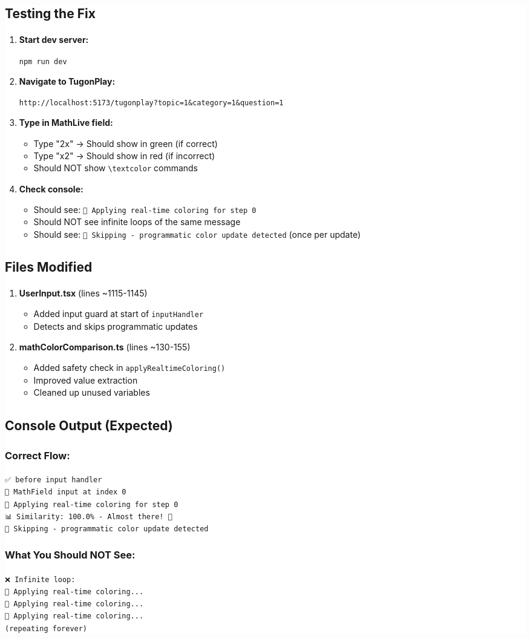 ## Testing the Fix

1. **Start dev server:**

   ```bash
   npm run dev
   ```

2. **Navigate to TugonPlay:**

   ```
   http://localhost:5173/tugonplay?topic=1&category=1&question=1
   ```

3. **Type in MathLive field:**

   - Type "2x" → Should show in green (if correct)
   - Type "x2" → Should show in red (if incorrect)
   - Should NOT show `\textcolor` commands

4. **Check console:**
   - Should see: `🎨 Applying real-time coloring for step 0`
   - Should NOT see infinite loops of the same message
   - Should see: `🚫 Skipping - programmatic color update detected` (once per update)

## Files Modified

1. **UserInput.tsx** (lines ~1115-1145)

   - Added input guard at start of `inputHandler`
   - Detects and skips programmatic updates

2. **mathColorComparison.ts** (lines ~130-155)
   - Added safety check in `applyRealtimeColoring()`
   - Improved value extraction
   - Cleaned up unused variables

## Console Output (Expected)

### Correct Flow:

```
✅ before input handler
🧮 MathField input at index 0
🎨 Applying real-time coloring for step 0
📊 Similarity: 100.0% - Almost there! 🎯
🚫 Skipping - programmatic color update detected
```

### What You Should NOT See:

```
❌ Infinite loop:
🎨 Applying real-time coloring...
🎨 Applying real-time coloring...
🎨 Applying real-time coloring...
(repeating forever)
```
